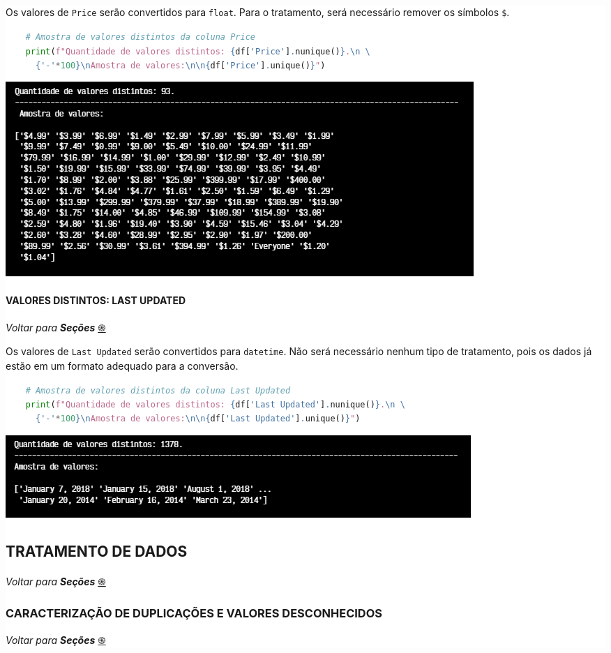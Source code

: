 Os valores de `Price` serão convertidos para `float`. Para o tratamento, será necessário remover os símbolos `$`.

```python
    # Amostra de valores distintos da coluna Price
    print(f"Quantidade de valores distintos: {df['Price'].nunique()}.\n \
      {'-'*100}\nAmostra de valores:\n\n{df['Price'].unique()}")
```

![Valores Distintos: Price](../evidencias/38-unique-price.png)

#### VALORES DISTINTOS: LAST UPDATED

*Voltar para **Seções*** [֍](#se%C3%A7%C3%B5es)

Os valores de `Last Updated` serão convertidos para `datetime`. Não será necessário nenhum tipo de tratamento, pois os dados já estão em um formato adequado para a conversão.

```python
    # Amostra de valores distintos da coluna Last Updated
    print(f"Quantidade de valores distintos: {df['Last Updated'].nunique()}.\n \
      {'-'*100}\nAmostra de valores:\n\n{df['Last Updated'].unique()}")
```

![Valores Distintos: Last Updated](../evidencias/39-unique-last-updated.png)

## TRATAMENTO DE DADOS

*Voltar para **Seções*** [֍](#se%C3%A7%C3%B5es)

### CARACTERIZAÇÃO DE DUPLICAÇÕES E VALORES DESCONHECIDOS

*Voltar para **Seções*** [֍](#se%C3%A7%C3%B5es)


[^1]: FAROULT, ROBSON; 2006, p. 14
[^2]: Ibid.
[^3]: WILKER, 2019, p. 48
[^4]: Ibid., p. 93
[^5]: Ibid., p. 39
[^6]: Ibid., p. 41